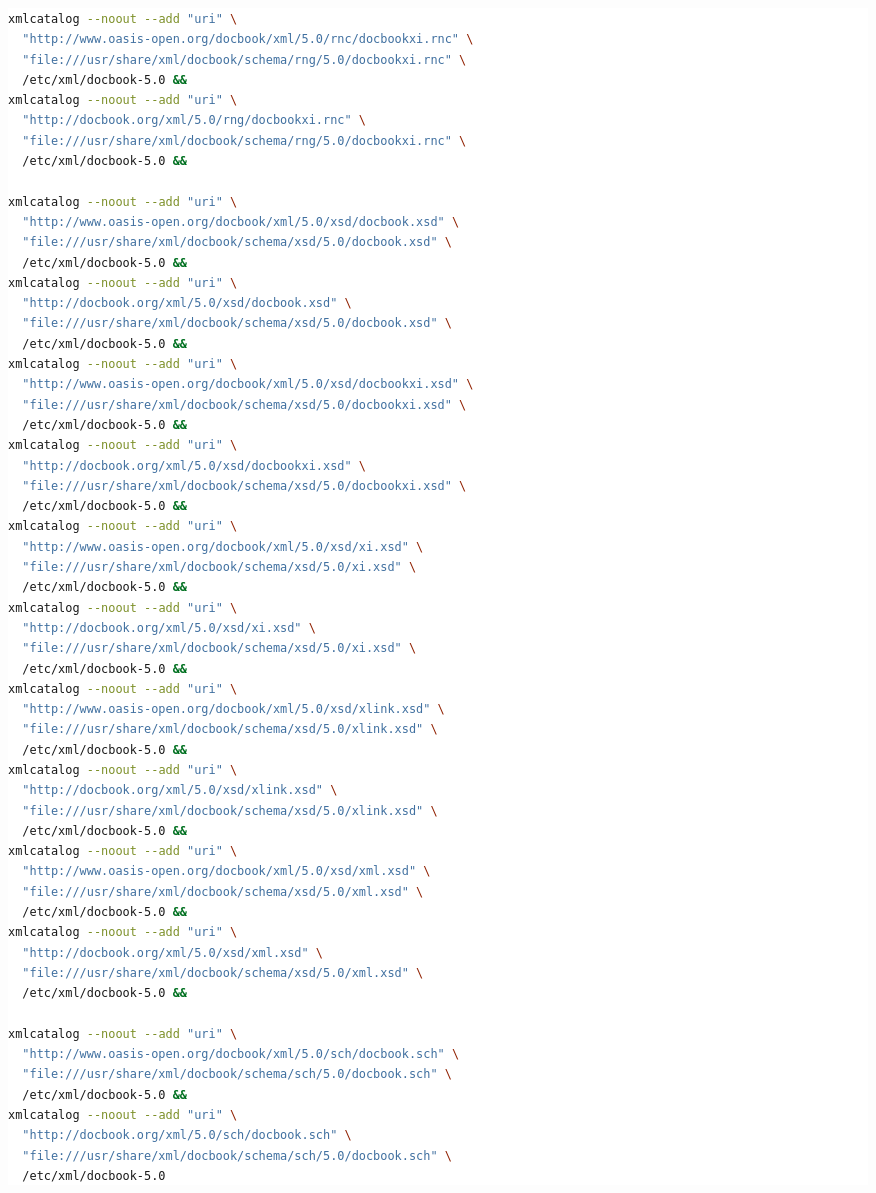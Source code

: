 ```bash
xmlcatalog --noout --add "uri" \
  "http://www.oasis-open.org/docbook/xml/5.0/rnc/docbookxi.rnc" \
  "file:///usr/share/xml/docbook/schema/rng/5.0/docbookxi.rnc" \
  /etc/xml/docbook-5.0 &&
xmlcatalog --noout --add "uri" \
  "http://docbook.org/xml/5.0/rng/docbookxi.rnc" \
  "file:///usr/share/xml/docbook/schema/rng/5.0/docbookxi.rnc" \
  /etc/xml/docbook-5.0 &&

xmlcatalog --noout --add "uri" \
  "http://www.oasis-open.org/docbook/xml/5.0/xsd/docbook.xsd" \
  "file:///usr/share/xml/docbook/schema/xsd/5.0/docbook.xsd" \
  /etc/xml/docbook-5.0 &&
xmlcatalog --noout --add "uri" \
  "http://docbook.org/xml/5.0/xsd/docbook.xsd" \
  "file:///usr/share/xml/docbook/schema/xsd/5.0/docbook.xsd" \
  /etc/xml/docbook-5.0 &&
xmlcatalog --noout --add "uri" \
  "http://www.oasis-open.org/docbook/xml/5.0/xsd/docbookxi.xsd" \
  "file:///usr/share/xml/docbook/schema/xsd/5.0/docbookxi.xsd" \
  /etc/xml/docbook-5.0 &&
xmlcatalog --noout --add "uri" \
  "http://docbook.org/xml/5.0/xsd/docbookxi.xsd" \
  "file:///usr/share/xml/docbook/schema/xsd/5.0/docbookxi.xsd" \
  /etc/xml/docbook-5.0 &&
xmlcatalog --noout --add "uri" \
  "http://www.oasis-open.org/docbook/xml/5.0/xsd/xi.xsd" \
  "file:///usr/share/xml/docbook/schema/xsd/5.0/xi.xsd" \
  /etc/xml/docbook-5.0 &&
xmlcatalog --noout --add "uri" \
  "http://docbook.org/xml/5.0/xsd/xi.xsd" \
  "file:///usr/share/xml/docbook/schema/xsd/5.0/xi.xsd" \
  /etc/xml/docbook-5.0 &&
xmlcatalog --noout --add "uri" \
  "http://www.oasis-open.org/docbook/xml/5.0/xsd/xlink.xsd" \
  "file:///usr/share/xml/docbook/schema/xsd/5.0/xlink.xsd" \
  /etc/xml/docbook-5.0 &&
xmlcatalog --noout --add "uri" \
  "http://docbook.org/xml/5.0/xsd/xlink.xsd" \
  "file:///usr/share/xml/docbook/schema/xsd/5.0/xlink.xsd" \
  /etc/xml/docbook-5.0 &&
xmlcatalog --noout --add "uri" \
  "http://www.oasis-open.org/docbook/xml/5.0/xsd/xml.xsd" \
  "file:///usr/share/xml/docbook/schema/xsd/5.0/xml.xsd" \
  /etc/xml/docbook-5.0 &&
xmlcatalog --noout --add "uri" \
  "http://docbook.org/xml/5.0/xsd/xml.xsd" \
  "file:///usr/share/xml/docbook/schema/xsd/5.0/xml.xsd" \
  /etc/xml/docbook-5.0 &&

xmlcatalog --noout --add "uri" \
  "http://www.oasis-open.org/docbook/xml/5.0/sch/docbook.sch" \
  "file:///usr/share/xml/docbook/schema/sch/5.0/docbook.sch" \
  /etc/xml/docbook-5.0 &&
xmlcatalog --noout --add "uri" \
  "http://docbook.org/xml/5.0/sch/docbook.sch" \
  "file:///usr/share/xml/docbook/schema/sch/5.0/docbook.sch" \
  /etc/xml/docbook-5.0
```
